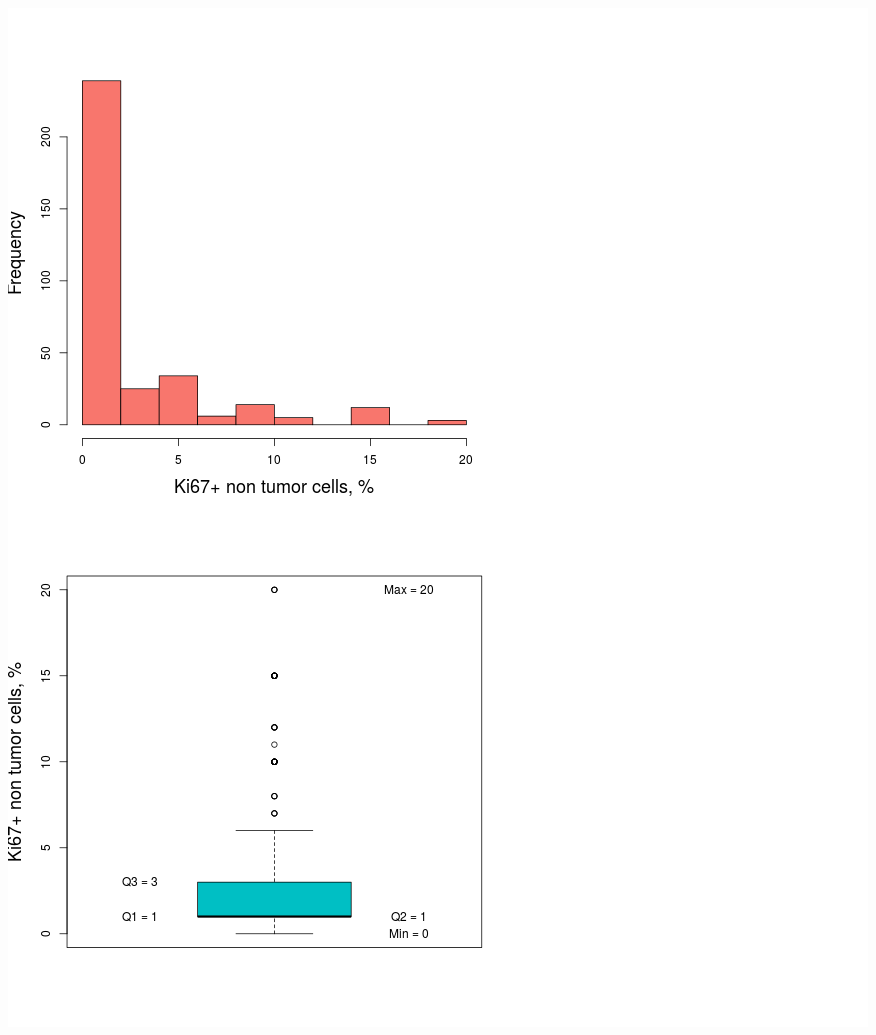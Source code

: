![plot of chunk Ki67_Tumor_Percentage](figure/Ki67_Tumor_Percentage-1.png) ![plot of chunk Ki67_Tumor_Percentage](figure/Ki67_Tumor_Percentage-2.png) 
